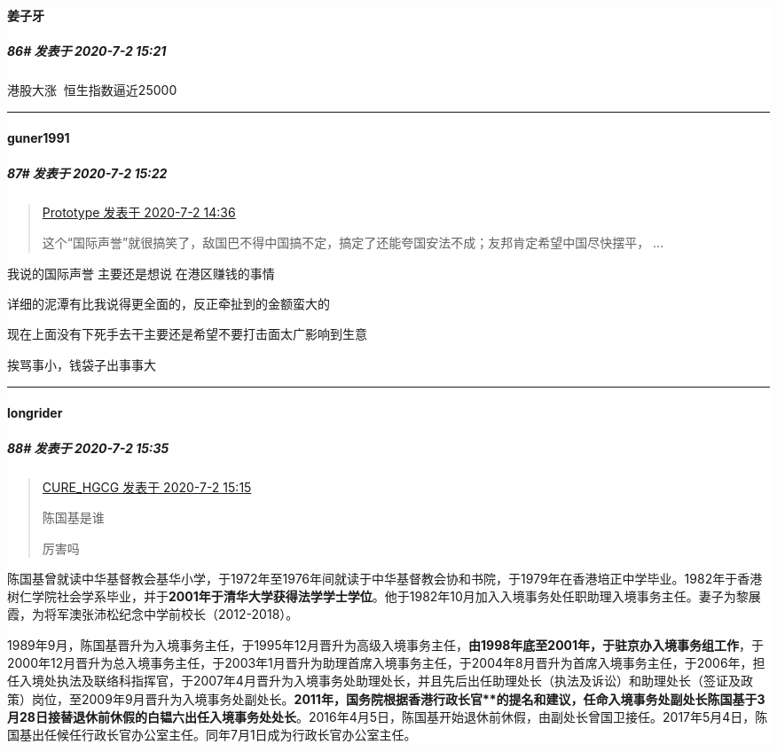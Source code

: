 ####  姜子牙  
##### 86#       发表于 2020-7-2 15:21




港股大涨  恒生指数逼近25000







-----

####  guner1991  
##### 87#       发表于 2020-7-2 15:22



<blockquote><a href="httphttps://bbs.saraba1st.com/2b/forum.php?mod=redirect&amp;goto=findpost&amp;pid=48036266&amp;ptid=1945272" target="_blank">Prototype 发表于 2020-7-2 14:36</a>

这个“国际声誉”就很搞笑了，敌国巴不得中国搞不定，搞定了还能夸国安法不成；友邦肯定希望中国尽快摆平， ...</blockquote>
我说的国际声誉 主要还是想说 在港区赚钱的事情


详细的泥潭有比我说得更全面的，反正牵扯到的金额蛮大的


现在上面没有下死手去干主要还是希望不要打击面太广影响到生意


挨骂事小，钱袋子出事事大







-----

####  longrider  
##### 88#       发表于 2020-7-2 15:35



<blockquote><a href="httphttps://bbs.saraba1st.com/2b/forum.php?mod=redirect&amp;goto=findpost&amp;pid=48036692&amp;ptid=1945272" target="_blank">CURE_HGCG 发表于 2020-7-2 15:15</a>

陈国基是谁

厉害吗</blockquote>
陈国基曾就读中华基督教会基华小学，于1972年至1976年间就读于中华基督教会协和书院，于1979年在香港培正中学毕业。1982年于香港树仁学院社会学系毕业，并于<strong>2001年于清华大学获得法学学士学位</strong>。他于1982年10月加入入境事务处任职助理入境事务主任。妻子为黎展霞，为将军澳张沛松纪念中学前校长（2012-2018）。


1989年9月，陈国基晋升为入境事务主任，于1995年12月晋升为高级入境事务主任，<strong>由1998年底至2001年，于驻京办入境事务组工作</strong>，于2000年12月晋升为总入境事务主任，于2003年1月晋升为助理首席入境事务主任，于2004年8月晋升为首席入境事务主任，于2006年，担任入境处执法及联络科指挥官，于2007年4月晋升为入境事务处助理处长，并且先后出任助理处长（执法及诉讼）和助理处长（签证及政策）岗位，至2009年9月晋升为入境事务处副处长。<strong>2011年，国务院根据香港行政长官**的提名和建议，任命入境事务处副处长陈国基于3月28日接替退休前休假的白韫六出任入境事务处处长</strong>。2016年4月5日，陈国基开始退休前休假，由副处长曾国卫接任。2017年5月4日，陈国基出任候任行政长官办公室主任。同年7月1日成为行政长官办公室主任。


